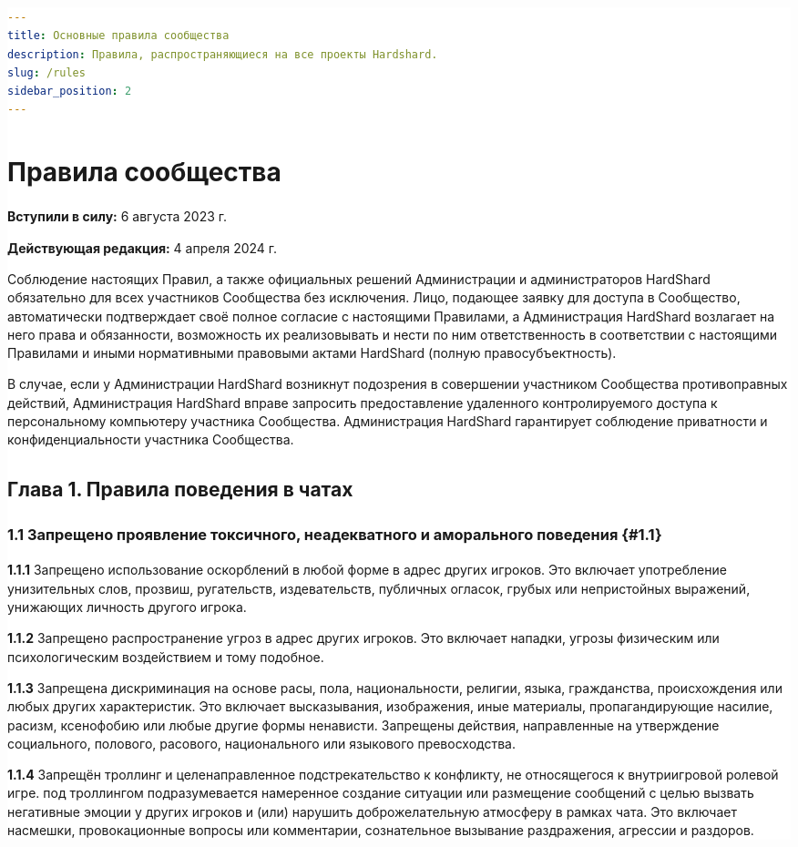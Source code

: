 ```yaml
---
title: Основные правила сообщества
description: Правила, распространяющиеся на все проекты Hardshard.
slug: /rules
sidebar_position: 2
---
```


# Правила сообщества

**Вступили в силу:** 6 августа 2023 г.

**Действующая редакция:** 4 апреля 2024 г.

Соблюдение настоящих Правил, а также официальных решений Администрации и администраторов HardShard обязательно для всех участников Сообщества без исключения. Лицо, подающее заявку для доступа в Сообщество, автоматически подтверждает своё полное согласие с настоящими Правилами, а Администрация HardShard возлагает на него права и обязанности, возможность их реализовывать и нести по ним ответственность в соответствии с настоящими Правилами и иными нормативными правовыми актами HardShard (полную правосубъектность).

В случае, если у Администрации HardShard возникнут подозрения в совершении участником Сообщества противоправных действий, Администрация HardShard вправе запросить предоставление удаленного контролируемого доступа к персональному компьютеру участника Сообщества. Администрация HardShard гарантирует соблюдение приватности и конфиденциальности участника Сообщества.

## Глава 1. Правила поведения в чатах

### 1.1 Запрещено проявление токсичного, неадекватного и аморального поведения {#1.1}

<span id="1.1.1" className="anchor anchorWithStickyNavbar_node_modules-@docusaurus-theme-classic-lib-theme-Heading-styles-module">**1.1.1**</span> Запрещено использование оскорблений в любой форме в адрес других игроков. Это включает употребление унизительных слов, прозвиш, ругательств, издевательств, публичных огласок, грубых или непристойных выражений, унижающих личность другого игрока.

<span id="1.1.2" className="anchor anchorWithStickyNavbar_node_modules-@docusaurus-theme-classic-lib-theme-Heading-styles-module">**1.1.2**</span>
 Запрещено распространение угроз в адрес других игроков. Это включает нападки, угрозы физическим или психологическим воздействием и тому подобное.

<span id="1.1.3" className="anchor anchorWithStickyNavbar_node_modules-@docusaurus-theme-classic-lib-theme-Heading-styles-module">**1.1.3**</span>
 Запрещена дискриминация на основе расы, пола, национальности, религии, языка, гражданства, происхождения или любых других характеристик. Это включает высказывания, изображения, иные материалы, пропагандирующие насилие, расизм, ксенофобию или любые другие формы ненависти. Запрещены действия, направленные на утверждение социального, полового, расового, национального или языкового превосходства.

<span id="1.1.4" className="anchor anchorWithStickyNavbar_node_modules-@docusaurus-theme-classic-lib-theme-Heading-styles-module">**1.1.4**</span>
 Запрещён троллинг и целенаправленное подстрекательство к конфликту, не относящегося к внутриигровой ролевой игре. под троллингом подразумевается намеренное создание ситуации или размещение сообщений с целью вызвать негативные эмоции у других игроков и (или) нарушить доброжелательную атмосферу в рамках чата. Это включает насмешки, провокационные вопросы или комментарии, сознательное вызывание раздражения, агрессии и раздоров.
